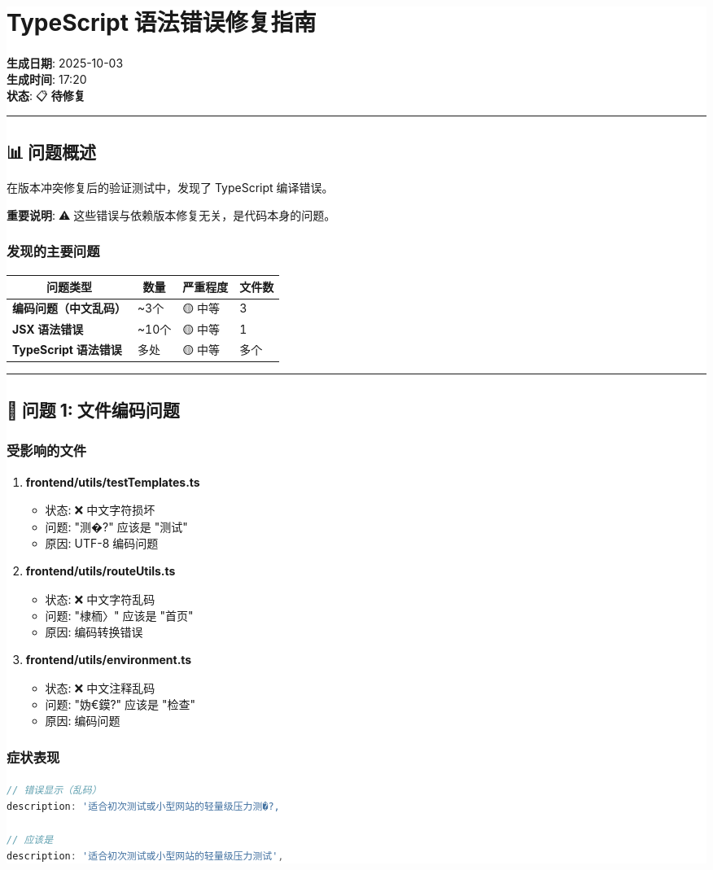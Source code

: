 # TypeScript 语法错误修复指南

**生成日期**: 2025-10-03  
**生成时间**: 17:20  
**状态**: 📋 **待修复**  

---

## 📊 **问题概述**

在版本冲突修复后的验证测试中，发现了 TypeScript 编译错误。

**重要说明**: ⚠️ 这些错误与依赖版本修复无关，是代码本身的问题。

### 发现的主要问题

| 问题类型 | 数量 | 严重程度 | 文件数 |
|---------|------|---------|--------|
| **编码问题（中文乱码）** | ~3个 | 🟡 中等 | 3 |
| **JSX 语法错误** | ~10个 | 🟡 中等 | 1 |
| **TypeScript 语法错误** | 多处 | 🟡 中等 | 多个 |

---

## 🔴 **问题 1: 文件编码问题**

### 受影响的文件

1. **frontend/utils/testTemplates.ts**
   - 状态: ❌ 中文字符损坏
   - 问题: "测�?" 应该是 "测试"
   - 原因: UTF-8 编码问题

2. **frontend/utils/routeUtils.ts**
   - 状态: ❌ 中文字符乱码
   - 问题: "棣栭〉" 应该是 "首页"
   - 原因: 编码转换错误

3. **frontend/utils/environment.ts**
   - 状态: ❌ 中文注释乱码
   - 问题: "妫€鏌?" 应该是 "检查"
   - 原因: 编码问题

### 症状表现

```typescript
// 错误显示（乱码）
description: '适合初次测试或小型网站的轻量级压力测�?,

// 应该是
description: '适合初次测试或小型网站的轻量级压力测试',
```
